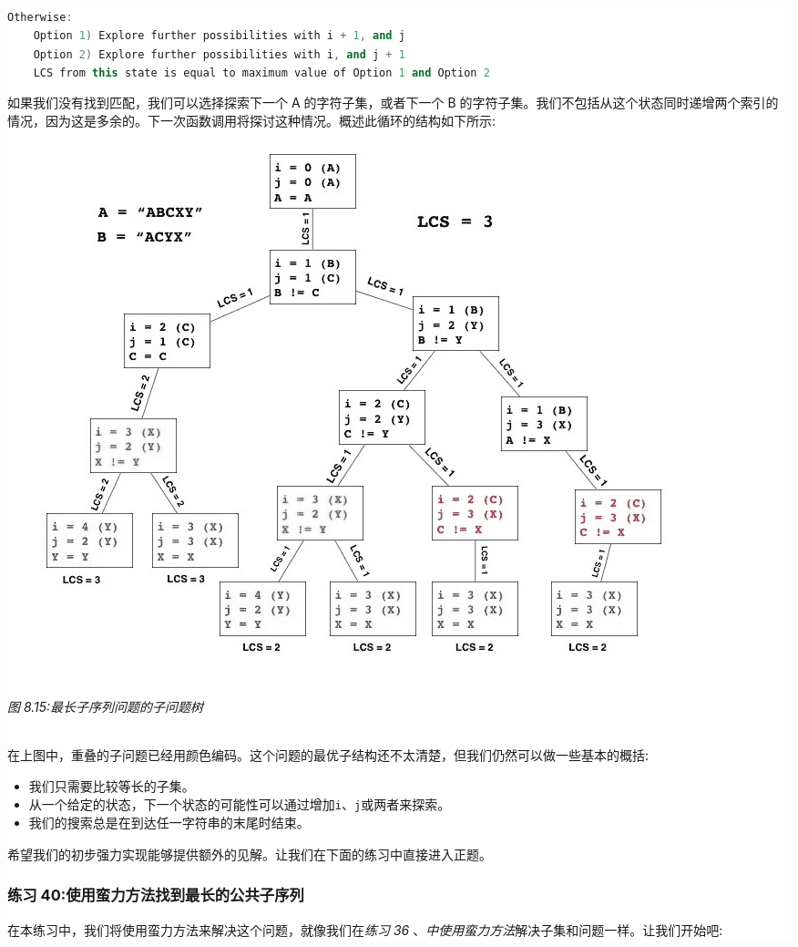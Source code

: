 ```cpp
Otherwise:
    Option 1) Explore further possibilities with i + 1, and j
    Option 2) Explore further possibilities with i, and j + 1
    LCS from this state is equal to maximum value of Option 1 and Option 2
```

如果我们没有找到匹配，我们可以选择探索下一个 A 的字符子集，或者下一个 B 的字符子集。我们不包括从这个状态同时递增两个索引的情况，因为这是多余的。下一次函数调用将探讨这种情况。概述此循环的结构如下所示:

![Figure 8.15: Subproblem tree for the longest subsequence problem](img/C14498_08_15.jpg)

###### 图 8.15:最长子序列问题的子问题树

在上图中，重叠的子问题已经用颜色编码。这个问题的最优子结构还不太清楚，但我们仍然可以做一些基本的概括:

*   我们只需要比较等长的子集。
*   从一个给定的状态，下一个状态的可能性可以通过增加`i`、`j`或两者来探索。
*   我们的搜索总是在到达任一字符串的末尾时结束。

希望我们的初步强力实现能够提供额外的见解。让我们在下面的练习中直接进入正题。

### 练习 40:使用蛮力方法找到最长的公共子序列

在本练习中，我们将使用蛮力方法来解决这个问题，就像我们在*练习 36* 、*中使用蛮力方法*解决子集和问题一样。让我们开始吧:
